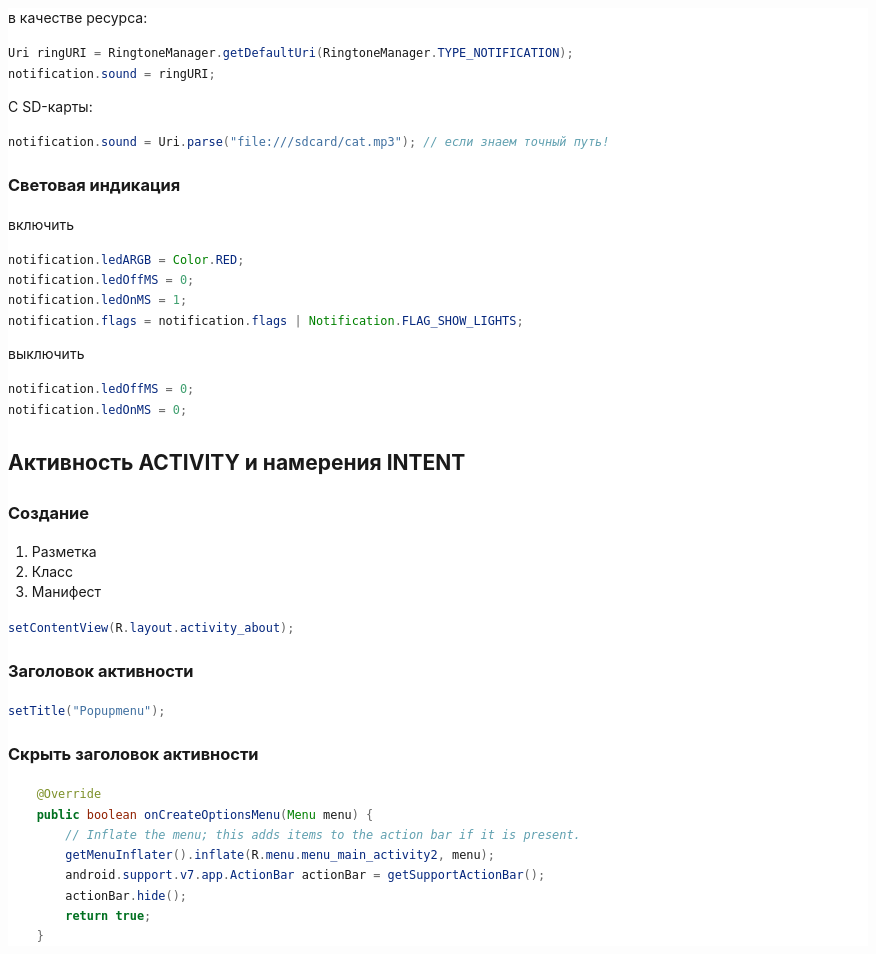 в качестве ресурса:
```java
Uri ringURI = RingtoneManager.getDefaultUri(RingtoneManager.TYPE_NOTIFICATION);
notification.sound = ringURI;
```

С SD-карты:
```java
notification.sound = Uri.parse("file:///sdcard/cat.mp3"); // если знаем точный путь!
```


### Световая индикация

включить
```java
notification.ledARGB = Color.RED;
notification.ledOffMS = 0;
notification.ledOnMS = 1;
notification.flags = notification.flags | Notification.FLAG_SHOW_LIGHTS;
```

выключить
```java
notification.ledOffMS = 0;
notification.ledOnMS = 0;
```

## Активность ACTIVITY и намерения INTENT

### Создание

1. Разметка
2. Класс
3. Манифест
```java
setContentView(R.layout.activity_about);
```

### Заголовок активности

```java
setTitle("Popupmenu");
```

### Скрыть заголовок активности

```java
    @Override
    public boolean onCreateOptionsMenu(Menu menu) {
        // Inflate the menu; this adds items to the action bar if it is present.
        getMenuInflater().inflate(R.menu.menu_main_activity2, menu);
        android.support.v7.app.ActionBar actionBar = getSupportActionBar();
        actionBar.hide();
        return true;
    }
```
